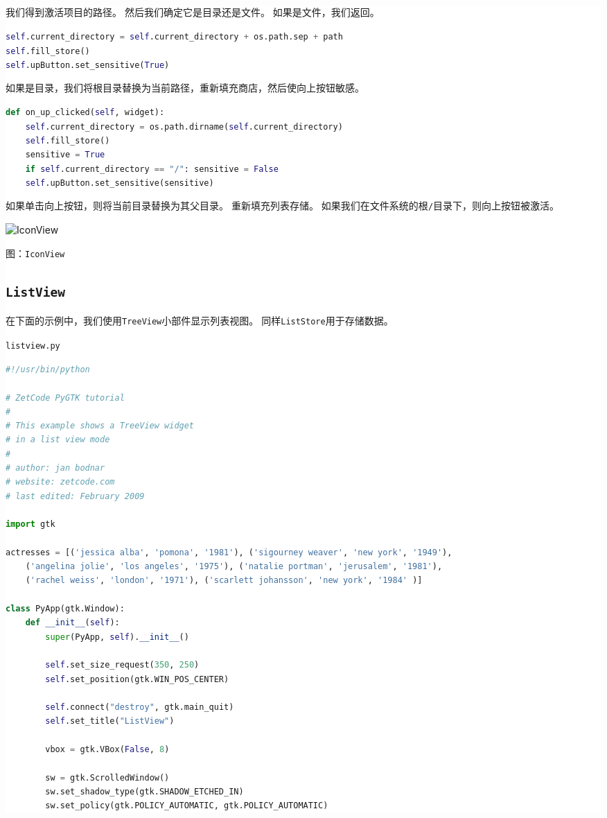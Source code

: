 我们得到激活项目的路径。 然后我们确定它是目录还是文件。 如果是文件，我们返回。

```py
self.current_directory = self.current_directory + os.path.sep + path
self.fill_store()
self.upButton.set_sensitive(True)

```

如果是目录，我们将根目录替换为当前路径，重新填充商店，然后使向上按钮敏感。

```py
def on_up_clicked(self, widget):
    self.current_directory = os.path.dirname(self.current_directory)
    self.fill_store()
    sensitive = True
    if self.current_directory == "/": sensitive = False
    self.upButton.set_sensitive(sensitive)

```

如果单击向上按钮，则将当前目录替换为其父目录。 重新填充列表存储。 如果我们在文件系统的根`/`目录下，则向上按钮被激活。

![IconView](img/6b86fe1c5799f3b11976d6bd9ac66ac9.jpg)

图：`IconView`

## `ListView`

在下面的示例中，我们使用`TreeView`小部件显示列表视图。 同样`ListStore`用于存储数据。

`listview.py`

```py
#!/usr/bin/python

# ZetCode PyGTK tutorial 
#
# This example shows a TreeView widget
# in a list view mode
#
# author: jan bodnar
# website: zetcode.com 
# last edited: February 2009

import gtk

actresses = [('jessica alba', 'pomona', '1981'), ('sigourney weaver', 'new york', '1949'),
    ('angelina jolie', 'los angeles', '1975'), ('natalie portman', 'jerusalem', '1981'),
    ('rachel weiss', 'london', '1971'), ('scarlett johansson', 'new york', '1984' )]

class PyApp(gtk.Window): 
    def __init__(self):
        super(PyApp, self).__init__()

        self.set_size_request(350, 250)
        self.set_position(gtk.WIN_POS_CENTER)

        self.connect("destroy", gtk.main_quit)
        self.set_title("ListView")

        vbox = gtk.VBox(False, 8)

        sw = gtk.ScrolledWindow()
        sw.set_shadow_type(gtk.SHADOW_ETCHED_IN)
        sw.set_policy(gtk.POLICY_AUTOMATIC, gtk.POLICY_AUTOMATIC)

```